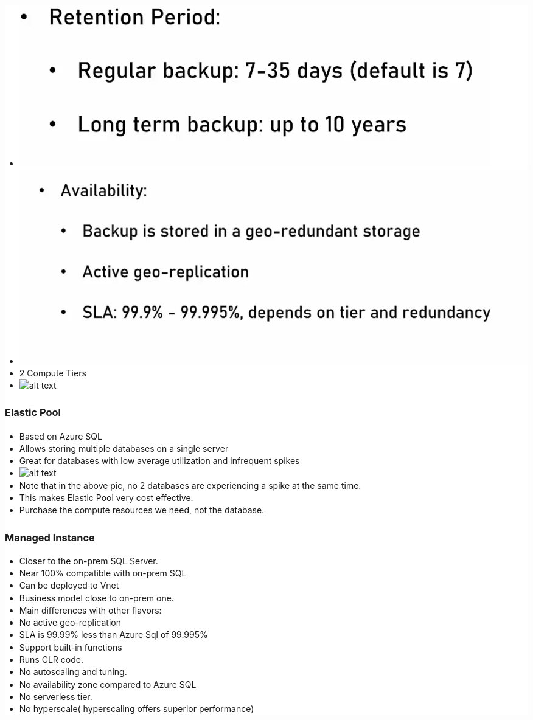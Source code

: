 - ![alt text](image-282.png)
- ![alt text](image-283.png)
- 2 Compute Tiers 
- ![alt text](image-286.png)
  
### Elastic Pool 
- Based on Azure SQL
- Allows storing multiple databases on a single server 
- Great for databases with low average utilization and infrequent spikes
- ![alt text](image-288.png)
- Note that in the above pic, no 2 databases are experiencing a spike at the same time.
- This makes Elastic Pool very cost effective. 
- Purchase the compute resources we need, not the database.


### Managed Instance
- Closer to the on-prem SQL Server.
- Near 100% compatible with on-prem SQL 
- Can be deployed to Vnet
- Business model close to on-prem one. 
- Main differences with other flavors:
- No active geo-replication
- SLA is 99.99% less than Azure Sql of 99.995%
- Support built-in functions 
- Runs CLR code.
- No autoscaling and tuning. 
- No availability zone compared to Azure SQL 
- No serverless tier.
- No hyperscale( hyperscaling offers superior performance)

